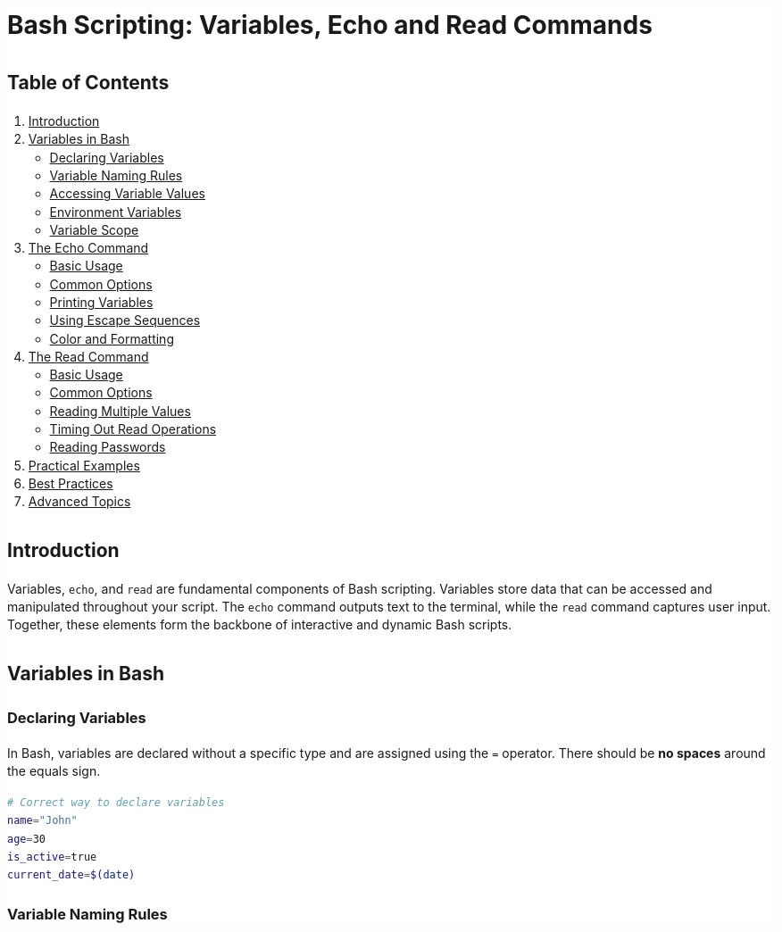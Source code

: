 # Bash Scripting: Variables, Echo and Read Commands

## Table of Contents
1. [Introduction](#introduction)
2. [Variables in Bash](#variables-in-bash)
   - [Declaring Variables](#declaring-variables)
   - [Variable Naming Rules](#variable-naming-rules)
   - [Accessing Variable Values](#accessing-variable-values)
   - [Environment Variables](#environment-variables)
   - [Variable Scope](#variable-scope)
3. [The Echo Command](#the-echo-command)
   - [Basic Usage](#basic-usage)
   - [Common Options](#common-options)
   - [Printing Variables](#printing-variables)
   - [Using Escape Sequences](#using-escape-sequences)
   - [Color and Formatting](#color-and-formatting)
4. [The Read Command](#the-read-command)
   - [Basic Usage](#basic-usage-1)
   - [Common Options](#common-options-1)
   - [Reading Multiple Values](#reading-multiple-values)
   - [Timing Out Read Operations](#timing-out-read-operations)
   - [Reading Passwords](#reading-passwords)
5. [Practical Examples](#practical-examples)
6. [Best Practices](#best-practices)
7. [Advanced Topics](#advanced-topics)

## Introduction

Variables, `echo`, and `read` are fundamental components of Bash scripting. Variables store data that can be accessed and manipulated throughout your script. The `echo` command outputs text to the terminal, while the `read` command captures user input. Together, these elements form the backbone of interactive and dynamic Bash scripts.

## Variables in Bash

### Declaring Variables

In Bash, variables are declared without a specific type and are assigned using the `=` operator. There should be **no spaces** around the equals sign.

```bash
# Correct way to declare variables
name="John"
age=30
is_active=true
current_date=$(date)
```

### Variable Naming Rules
